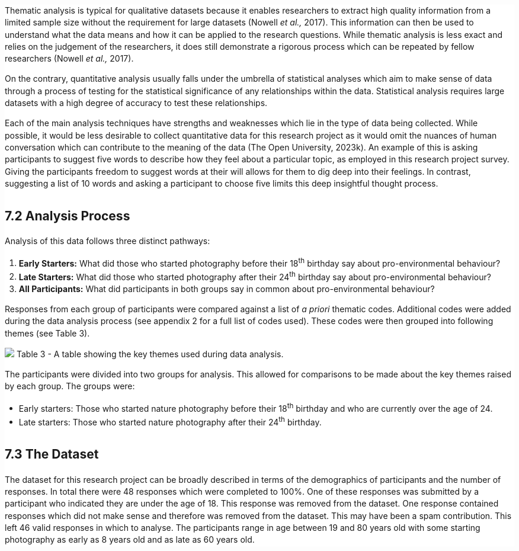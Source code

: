 Thematic analysis is typical for qualitative datasets because it enables researchers to extract high quality information from a limited sample size without the requirement for large datasets (Nowell _et al.,_ 2017). This information can then be used to understand what the data means and how it can be applied to the research questions. While thematic analysis is less exact and relies on the judgement of the researchers, it does still demonstrate a rigorous process which can be repeated by fellow researchers (Nowell _et al.,_ 2017).

On the contrary, quantitative analysis usually falls under the umbrella of statistical analyses which aim to make sense of data through a process of testing for the statistical significance of any relationships within the data. Statistical analysis requires large datasets with a high degree of accuracy to test these relationships.

Each of the main analysis techniques have strengths and weaknesses which lie in the type of data being collected. While possible, it would be less desirable to collect quantitative data for this research project as it would omit the nuances of human conversation which can contribute to the meaning of the data (The Open University, 2023k). An example of this is asking participants to suggest five words to describe how they feel about a particular topic, as employed in this research project survey. Giving the participants freedom to suggest words at their will allows for them to dig deep into their feelings. In contrast, suggesting a list of 10 words and asking a participant to choose five limits this deep insightful thought process.

## 7.2 Analysis Process

Analysis of this data follows three distinct pathways:

1. **Early Starters:** What did those who started photography before their 18<sup>th</sup> birthday say about pro-environmental behaviour?
2. **Late Starters:** What did those who started photography after their 24<sup>th</sup> birthday say about pro-environmental behaviour?
3. **All Participants:** What did participants in both groups say in common about pro-environmental behaviour?

Responses from each group of participants were compared against a list of _a priori_ thematic codes. Additional codes were added during the data analysis process (see appendix 2 for a full list of codes used). These codes were then grouped into following themes (see Table 3).

![](https://i.imgur.com/epUkCPm.png)
Table 3 - A table showing the key themes used during data analysis.

The participants were divided into two groups for analysis. This allowed for comparisons to be made about the key themes raised by each group. The groups were:

- Early starters: Those who started nature photography before their 18<sup>th</sup> birthday and who are currently over the age of 24.
- Late starters: Those who started nature photography after their 24<sup>th</sup> birthday.

## 7.3 The Dataset

The dataset for this research project can be broadly described in terms of the demographics of participants and the number of responses. In total there were 48 responses which were completed to 100%. One of these responses was submitted by a participant who indicated they are under the age of 18. This response was removed from the dataset. One response contained responses which did not make sense and therefore was removed from the dataset. This may have been a spam contribution. This left 46 valid responses in which to analyse. The participants range in age between 19 and 80 years old with some starting photography as early as 8 years old and as late as 60 years old.
